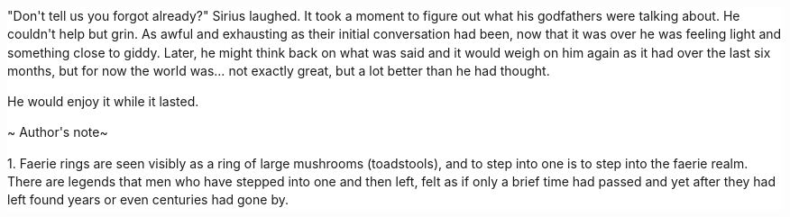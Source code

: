"Don't tell us you forgot already?" Sirius laughed. It took a moment to
figure out what his godfathers were talking about. He couldn't help but
grin. As awful and exhausting as their initial conversation had been,
now that it was over he was feeling light and something close to giddy.
Later, he might think back on what was said and it would weigh on him
again as it had over the last six months, but for now the world was… not
exactly great, but a lot better than he had thought.

He would enjoy it while it lasted.

\~ Author's note\~

​1. Faerie rings are seen visibly as a ring of large mushrooms
(toadstools), and to step into one is to step into the faerie realm.
There are legends that men who have stepped into one and then left, felt
as if only a brief time had passed and yet after they had left found
years or even centuries had gone by.